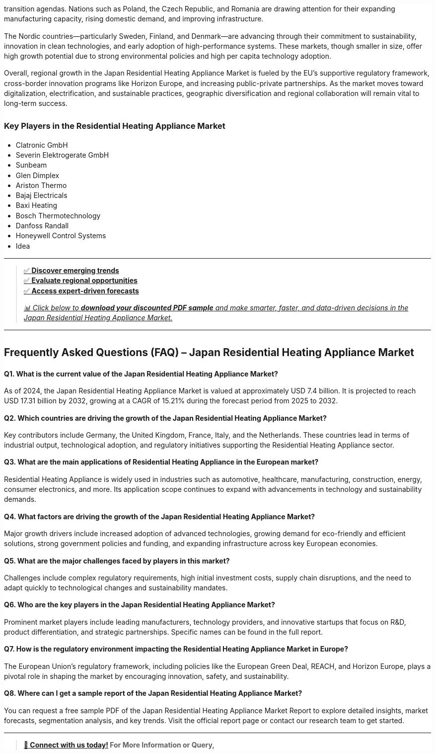 transition agendas. Nations such as Poland, the Czech Republic, and Romania are drawing attention for their expanding manufacturing capacity, rising domestic demand, and improving infrastructure.</p><p>The Nordic countries&mdash;particularly Sweden, Finland, and Denmark&mdash;are advancing through their commitment to sustainability, innovation in clean technologies, and early adoption of high-performance systems. These markets, though smaller in size, offer high growth potential due to strong environmental policies and high per capita technology adoption.</p><p>Overall, regional growth in the Japan Residential Heating Appliance Market is fueled by the EU&rsquo;s supportive regulatory framework, cross-border innovation programs like Horizon Europe, and increasing public-private partnerships. As the market moves toward digitalization, electrification, and sustainable practices, geographic diversification and regional collaboration will remain vital to long-term success.</p><p><h3>Key Players in the Residential Heating Appliance Market </h3><ul><li>Clatronic GmbH</li><li>Severin Elektrogerate GmbH</li><li>Sunbeam</li><li>Glen Dimplex</li><li>Ariston Thermo</li><li>Bajaj Electricals</li><li>Baxi Heating</li><li>Bosch Thermotechnology</li><li>Danfoss Randall</li><li>Honeywell Control Systems</li><li>Idea</li></ul></p><hr /><blockquote><p><a href="https://www.marketresearchintellect.com/ask-for-discount/?rid=484737&amp;amp;utm_source=Github-JP&amp;amp;utm_medium=019">✅ <strong data-start="617" data-end="645">Discover emerging trends</strong></a><br data-start="645" data-end="648" /><a href="https://www.marketresearchintellect.com/ask-for-discount/?rid=484737&amp;amp;utm_source=Github-JP&amp;amp;utm_medium=019"> ✅ <strong data-start="650" data-end="685">Evaluate regional opportunities</strong></a><br data-start="685" data-end="688" /><a href="https://www.marketresearchintellect.com/ask-for-discount/?rid=484737&amp;amp;utm_source=Github-JP&amp;amp;utm_medium=019"> ✅ <strong data-start="690" data-end="724">Access expert-driven forecasts</strong></a></p><p class="" data-start="728" data-end="864"><em><a href="https://www.marketresearchintellect.com/ask-for-discount/?rid=484737&amp;amp;utm_source=Github-JP&amp;amp;utm_medium=019">📊 Click below to <strong data-start="746" data-end="785">download your discounted PDF sample</strong> and make smarter, faster, and data-driven decisions in the Japan Residential Heating Appliance Market.</a></em></p></blockquote><hr /><h2>Frequently Asked Questions (FAQ) &ndash; Japan Residential Heating Appliance Market</h2><p><strong>Q1. What is the current value of the Japan Residential Heating Appliance Market?</strong></p><p>As of 2024, the Japan Residential Heating Appliance Market is valued at approximately USD 7.4 billion. It is projected to reach USD 17.31 billion by 2032, growing at a CAGR of 15.21% during the forecast period from 2025 to 2032.</p><p><strong>Q2. Which countries are driving the growth of the Japan Residential Heating Appliance Market?</strong></p><p>Key contributors include Germany, the United Kingdom, France, Italy, and the Netherlands. These countries lead in terms of industrial output, technological adoption, and regulatory initiatives supporting the Residential Heating Appliance sector.</p><p><strong>Q3. What are the main applications of Residential Heating Appliance in the European market?</strong></p><p>Residential Heating Appliance is widely used in industries such as automotive, healthcare, manufacturing, construction, energy, consumer electronics, and more. Its application scope continues to expand with advancements in technology and sustainability demands.</p><p><strong>Q4. What factors are driving the growth of the Japan Residential Heating Appliance Market?</strong></p><p>Major growth drivers include increased adoption of advanced technologies, growing demand for eco-friendly and efficient solutions, strong government policies and funding, and expanding infrastructure across key European economies.</p><p><strong>Q5. What are the major challenges faced by players in this market?</strong></p><p>Challenges include complex regulatory requirements, high initial investment costs, supply chain disruptions, and the need to adapt quickly to technological changes and sustainability mandates.</p><p><strong>Q6. Who are the key players in the Japan Residential Heating Appliance Market?</strong></p><p>Prominent market players include leading manufacturers, technology providers, and innovative startups that focus on R&amp;D, product differentiation, and strategic partnerships. Specific names can be found in the full report.</p><p><strong>Q7. How is the regulatory environment impacting the Residential Heating Appliance Market in Europe?</strong></p><p>The European Union&rsquo;s regulatory framework, including policies like the European Green Deal, REACH, and Horizon Europe, plays a pivotal role in shaping the market by encouraging innovation, safety, and sustainability.</p><p><strong>Q8. Where can I get a sample report of the Japan Residential Heating Appliance Market?</strong></p><p>You can request a free sample PDF of the Japan Residential Heating Appliance Market Report to explore detailed insights, market forecasts, segmentation analysis, and key trends. Visit the official report page or contact our research team to get started.</p><hr /><blockquote><p><span class="font-[700]"><strong><a href="https://www.marketresearchintellect.com/product/residential-heating-appliance-market-size-and-forecast/?utm_source=Linkedin&utm_medium=019">📩 Connect with us today!</a> For More Information or Query,